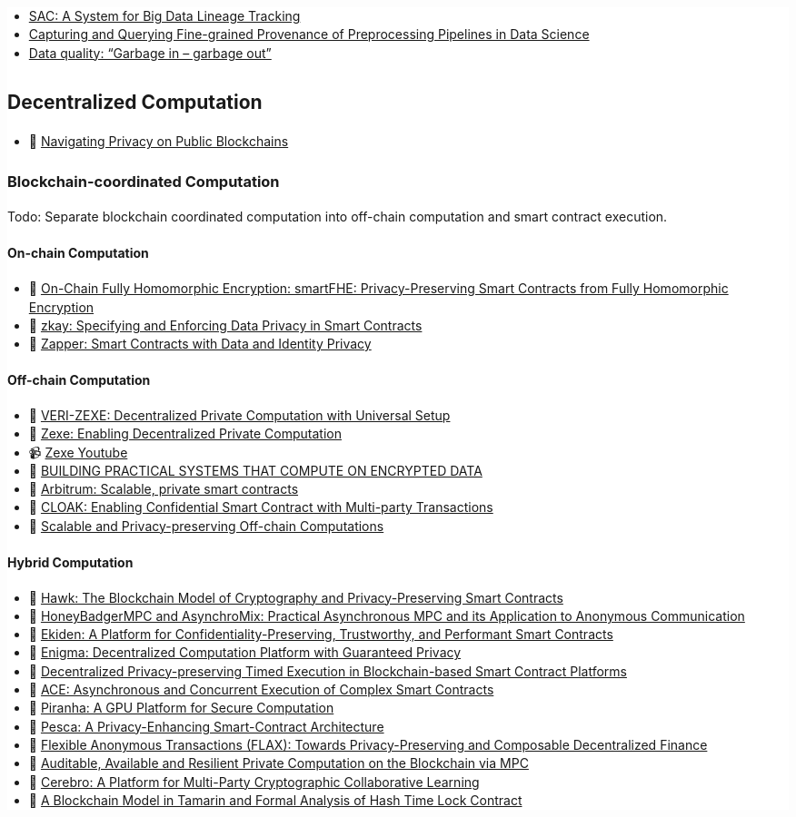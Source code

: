 - [SAC: A System for Big Data Lineage Tracking](http://merlintang.github.io/paper/sac_icde.pdf)
- [Capturing and Querying Fine-grained Provenance of Preprocessing Pipelines in Data Science](https://eprints.soton.ac.uk/449939/1/ChapmanVLDB2021.pdf)
- [Data quality: “Garbage in – garbage out”](https://journals.sagepub.com/doi/pdf/10.1177/1833358318774357)

## Decentralized Computation

- :green_book: [Navigating Privacy on Public Blockchains](https://wdai.us/posts/navigating-privacy/)

### Blockchain-coordinated Computation
Todo: Separate blockchain coordinated computation into off-chain computation and smart contract execution.

#### On-chain Computation
- :scroll: [On-Chain Fully Homomorphic Encryption: smartFHE: Privacy-Preserving Smart Contracts from Fully Homomorphic Encryption](https://eprint.iacr.org/2021/133.pdf)
- :scroll: [zkay: Specifying and Enforcing Data Privacy in Smart Contracts](https://thanghoang.github.io/teaching/sp21/cs5594/files/paper/zkay.pdf)
- :scroll: [Zapper: Smart Contracts with Data and Identity Privacy](https://files.sri.inf.ethz.ch/website/papers/ccs22-zapper.pdf)

#### Off-chain Computation
- :scroll: [VERI-ZEXE: Decentralized Private Computation with Universal Setup](https://eprint.iacr.org/2022/802.pdf)
- :scroll: [Zexe: Enabling Decentralized Private Computation](https://eprint.iacr.org/2018/962.pdf)
- :video_camera: [Zexe Youtube](https://www.youtube.com/watch?v=aqkzV81sLmQ&t=5s)
- :scroll: [BUILDING PRACTICAL SYSTEMS THAT COMPUTE ON ENCRYPTED DATA](https://people.eecs.berkeley.edu/~raluca/Thesis.pdf)
- :scroll: [Arbitrum: Scalable, private smart contracts](https://www.usenix.org/system/files/conference/usenixsecurity18/sec18-kalodner.pdf)
- :scroll: [CLOAK: Enabling Confidential Smart Contract with Multi-party Transactions](https://arxiv.org/pdf/2106.13926.pdf)
- :scroll: [Scalable and Privacy-preserving Off-chain Computations](https://www.depositonce.tu-berlin.de/bitstream/11303/13087/4/eberhardt_jacob.pdf)

#### Hybrid Computation
- :scroll: [Hawk: The Blockchain Model of Cryptography and Privacy-Preserving Smart Contracts](https://eprint.iacr.org/2015/675.pdf)
- :scroll: [HoneyBadgerMPC and AsynchroMix: Practical Asynchronous MPC and its Application to Anonymous Communication](https://dl.acm.org/doi/pdf/10.1145/3319535.3354238)
- :scroll: [Ekiden: A Platform for Confidentiality-Preserving, Trustworthy, and Performant Smart Contracts](https://ieeexplore.ieee.org/stamp/stamp.jsp?tp=&arnumber=8806762)
- :scroll: [Enigma: Decentralized Computation Platform with Guaranteed Privacy](https://arxiv.org/pdf/1506.03471.pdf)
- :scroll: [Decentralized Privacy-preserving Timed Execution in Blockchain-based Smart Contract Platforms](https://arxiv.org/pdf/1902.05613.pdf)
- :scroll: [ACE: Asynchronous and Concurrent Execution of Complex Smart Contracts](https://dl.acm.org/doi/pdf/10.1145/3372297.3417243)
- :scroll: [Piranha: A GPU Platform for Secure Computation](https://eprint.iacr.org/2022/892.pdf)
- :scroll: [Pesca: A Privacy-Enhancing Smart-Contract Architecture](https://wdai.us/files/2022/PESCA.pdf)
- :scroll: [Flexible Anonymous Transactions (FLAX): Towards Privacy-Preserving and Composable Decentralized Finance](https://eprint.iacr.org/2021/1249.pdf)
- :scroll: [Auditable, Available and Resilient Private Computation on the Blockchain via MPC](https://eprint.iacr.org/2022/398.pdf)
- :scroll: [Cerebro: A Platform for Multi-Party Cryptographic Collaborative Learning](https://www.usenix.org/system/files/sec21-zheng.pdf)
- :scroll: [A Blockchain Model in Tamarin and Formal Analysis of Hash Time Lock Contract](https://drops.dagstuhl.de/opus/volltexte/2020/13418/pdf/OASIcs-FMBC-2020-5.pdf)
